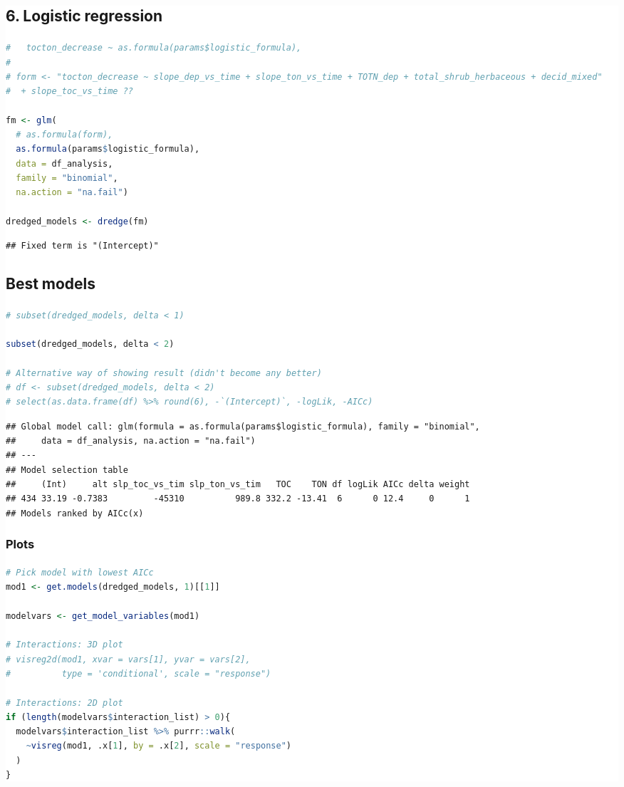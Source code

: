 

## 6. Logistic regression      

```r
#   tocton_decrease ~ as.formula(params$logistic_formula),
# 
# form <- "tocton_decrease ~ slope_dep_vs_time + slope_ton_vs_time + TOTN_dep + total_shrub_herbaceous + decid_mixed"
#  + slope_toc_vs_time ??

fm <- glm(
  # as.formula(form),
  as.formula(params$logistic_formula),
  data = df_analysis, 
  family = "binomial",
  na.action = "na.fail")

dredged_models <- dredge(fm)              
```

```
## Fixed term is "(Intercept)"
```

## Best models  

```r
# subset(dredged_models, delta < 1)

subset(dredged_models, delta < 2)

# Alternative way of showing result (didn't become any better)
# df <- subset(dredged_models, delta < 2)
# select(as.data.frame(df) %>% round(6), -`(Intercept)`, -logLik, -AICc)
```

```
## Global model call: glm(formula = as.formula(params$logistic_formula), family = "binomial", 
##     data = df_analysis, na.action = "na.fail")
## ---
## Model selection table 
##     (Int)     alt slp_toc_vs_tim slp_ton_vs_tim   TOC    TON df logLik AICc delta weight
## 434 33.19 -0.7383         -45310          989.8 332.2 -13.41  6      0 12.4     0      1
## Models ranked by AICc(x)
```

### Plots  

```r
# Pick model with lowest AICc
mod1 <- get.models(dredged_models, 1)[[1]]  

modelvars <- get_model_variables(mod1)

# Interactions: 3D plot 
# visreg2d(mod1, xvar = vars[1], yvar = vars[2], 
#          type = 'conditional', scale = "response") 

# Interactions: 2D plot 
if (length(modelvars$interaction_list) > 0){
  modelvars$interaction_list %>% purrr::walk(
    ~visreg(mod1, .x[1], by = .x[2], scale = "response")
  )
}

```